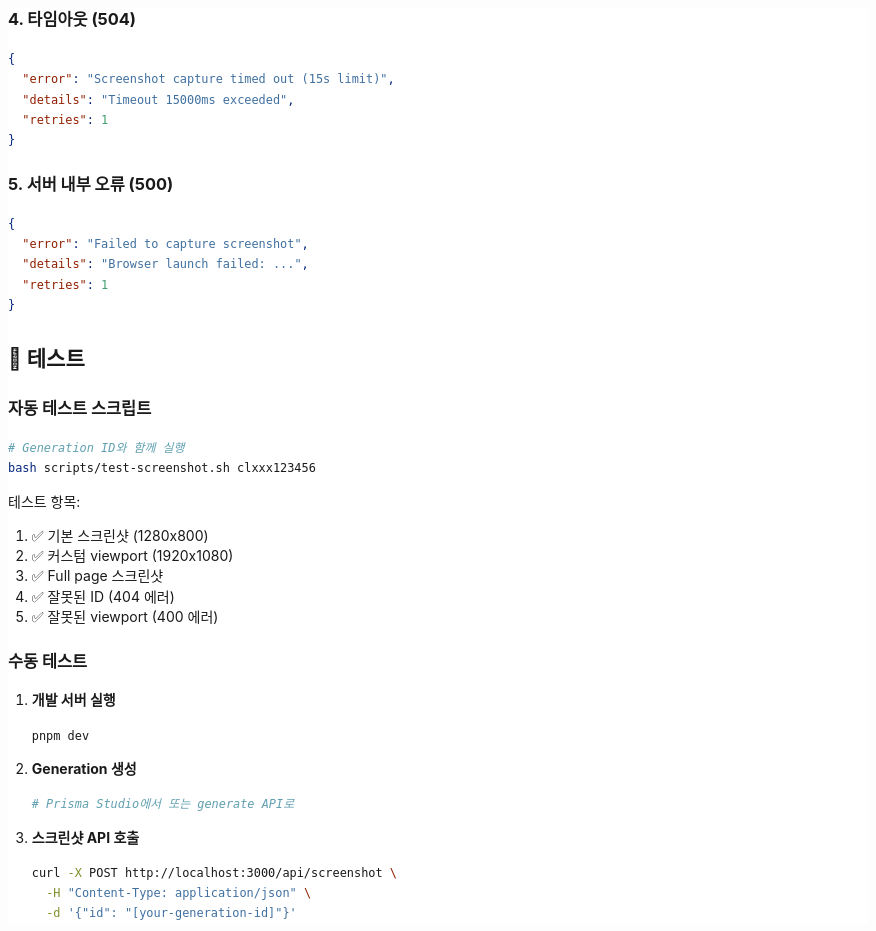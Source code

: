 ### 4. 타임아웃 (504)

```json
{
  "error": "Screenshot capture timed out (15s limit)",
  "details": "Timeout 15000ms exceeded",
  "retries": 1
}
```

### 5. 서버 내부 오류 (500)

```json
{
  "error": "Failed to capture screenshot",
  "details": "Browser launch failed: ...",
  "retries": 1
}
```

## 🧪 테스트

### 자동 테스트 스크립트

```bash
# Generation ID와 함께 실행
bash scripts/test-screenshot.sh clxxx123456
```

테스트 항목:
1. ✅ 기본 스크린샷 (1280x800)
2. ✅ 커스텀 viewport (1920x1080)
3. ✅ Full page 스크린샷
4. ✅ 잘못된 ID (404 에러)
5. ✅ 잘못된 viewport (400 에러)

### 수동 테스트

1. **개발 서버 실행**
   ```bash
   pnpm dev
   ```

2. **Generation 생성**
   ```bash
   # Prisma Studio에서 또는 generate API로
   ```

3. **스크린샷 API 호출**
   ```bash
   curl -X POST http://localhost:3000/api/screenshot \
     -H "Content-Type: application/json" \
     -d '{"id": "[your-generation-id]"}'
   ```
